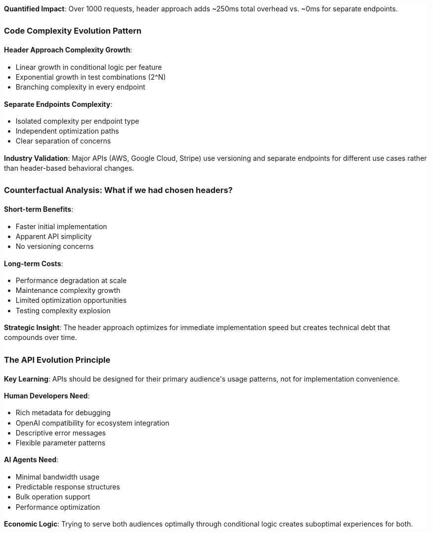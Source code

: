 **Quantified Impact**: Over 1000 requests, header approach adds ~250ms total overhead vs. ~0ms for separate endpoints.

### **Code Complexity Evolution Pattern**

**Header Approach Complexity Growth**:
- Linear growth in conditional logic per feature
- Exponential growth in test combinations (2^N)
- Branching complexity in every endpoint

**Separate Endpoints Complexity**:
- Isolated complexity per endpoint type
- Independent optimization paths
- Clear separation of concerns

**Industry Validation**: Major APIs (AWS, Google Cloud, Stripe) use versioning and separate endpoints for different use cases rather than header-based behavioral changes.

### **Counterfactual Analysis: What if we had chosen headers?**

**Short-term Benefits**:
- Faster initial implementation
- Apparent API simplicity
- No versioning concerns

**Long-term Costs**:
- Performance degradation at scale
- Maintenance complexity growth
- Limited optimization opportunities
- Testing complexity explosion

**Strategic Insight**: The header approach optimizes for immediate implementation speed but creates technical debt that compounds over time.

### **The API Evolution Principle**

**Key Learning**: APIs should be designed for their primary audience's usage patterns, not for implementation convenience.

**Human Developers Need**:
- Rich metadata for debugging
- OpenAI compatibility for ecosystem integration
- Descriptive error messages
- Flexible parameter patterns

**AI Agents Need**:
- Minimal bandwidth usage
- Predictable response structures
- Bulk operation support
- Performance optimization

**Economic Logic**: Trying to serve both audiences optimally through conditional logic creates suboptimal experiences for both.

